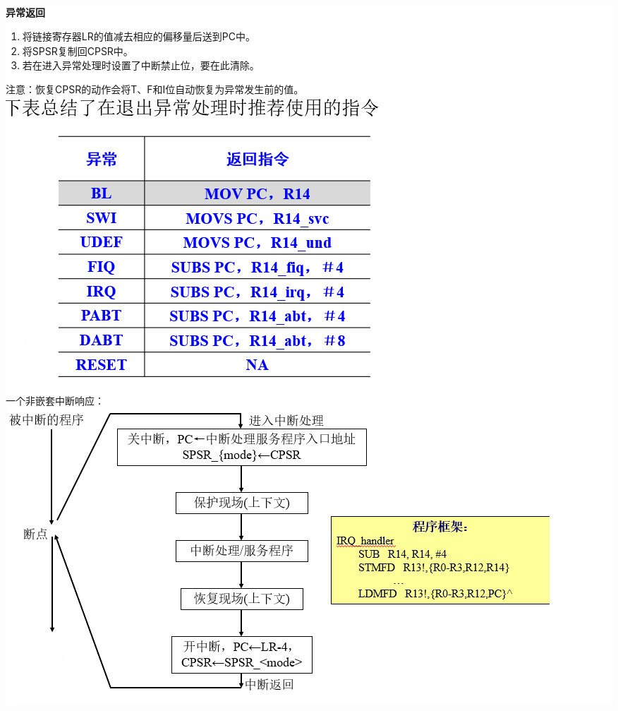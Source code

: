 
**异常返回**
1. 将链接寄存器LR的值减去相应的偏移量后送到PC中。
2. 将SPSR复制回CPSR中。
3. 若在进入异常处理时设置了中断禁止位，要在此清除。

注意：恢复CPSR的动作会将T、F和I位自动恢复为异常发生前的值。
![alt text](img/image-48.png)

一个非嵌套中断响应：
![alt text](img/image-49.png)
